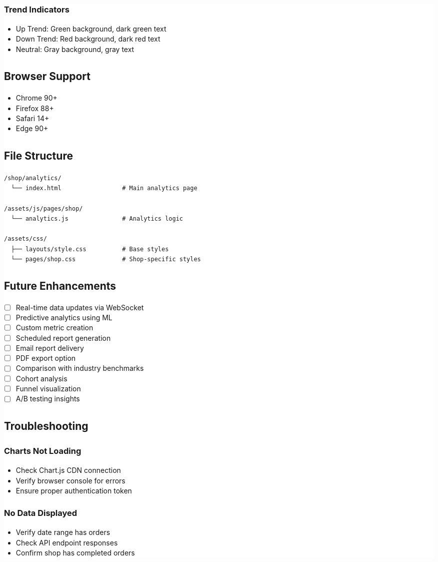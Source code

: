 ### Trend Indicators
- Up Trend: Green background, dark green text
- Down Trend: Red background, dark red text
- Neutral: Gray background, gray text

## Browser Support
- Chrome 90+
- Firefox 88+
- Safari 14+
- Edge 90+

## File Structure
```
/shop/analytics/
  └── index.html                 # Main analytics page

/assets/js/pages/shop/
  └── analytics.js               # Analytics logic

/assets/css/
  ├── layouts/style.css          # Base styles
  └── pages/shop.css             # Shop-specific styles
```

## Future Enhancements
- [ ] Real-time data updates via WebSocket
- [ ] Predictive analytics using ML
- [ ] Custom metric creation
- [ ] Scheduled report generation
- [ ] Email report delivery
- [ ] PDF export option
- [ ] Comparison with industry benchmarks
- [ ] Cohort analysis
- [ ] Funnel visualization
- [ ] A/B testing insights

## Troubleshooting

### Charts Not Loading
- Check Chart.js CDN connection
- Verify browser console for errors
- Ensure proper authentication token

### No Data Displayed
- Verify date range has orders
- Check API endpoint responses
- Confirm shop has completed orders
